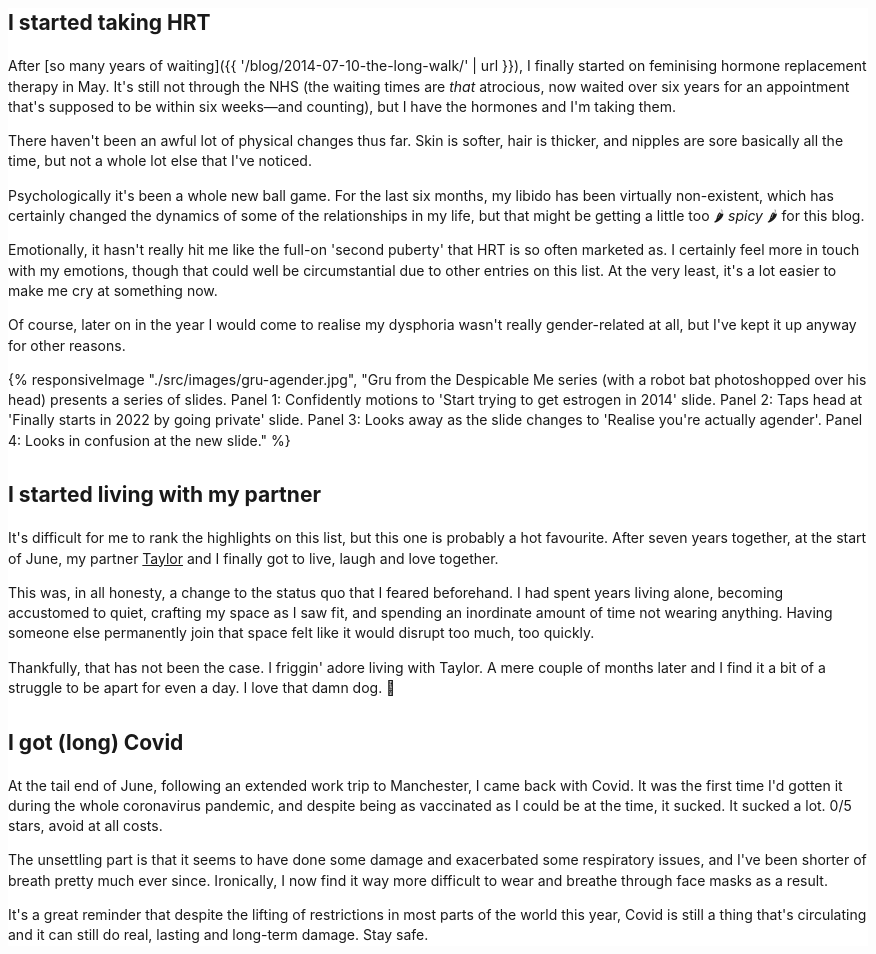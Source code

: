 ## I started taking HRT

After [so many years of waiting]({{ '/blog/2014-07-10-the-long-walk/' | url }}), I finally started on feminising hormone replacement therapy in May. It's still not through the NHS (the waiting times are _that_ atrocious, now waited over six years for an appointment that's supposed to be within six weeks—and counting), but I have the hormones and I'm taking them.

There haven't been an awful lot of physical changes thus far. Skin is softer, hair is thicker, and nipples are sore basically all the time, but not a whole lot else that I've noticed.

Psychologically it's been a whole new ball game. For the last six months, my libido has been virtually non-existent, which has certainly changed the dynamics of some of the relationships in my life, but that might be getting a little too 🌶️ _spicy_ 🌶️ for this blog.

Emotionally, it hasn't really hit me like the full-on 'second puberty' that HRT is so often marketed as. I certainly feel more in touch with my emotions, though that could well be circumstantial due to other entries on this list. At the very least, it's a lot easier to make me cry at something now.

Of course, later on in the year I would come to realise my dysphoria wasn't really gender-related at all, but I've kept it up anyway for other reasons.

{% responsiveImage "./src/images/gru-agender.jpg", "Gru from the Despicable Me series (with a robot bat photoshopped over his head) presents a series of slides. Panel 1: Confidently motions to 'Start trying to get estrogen in 2014' slide. Panel 2: Taps head at 'Finally starts in 2022 by going private' slide. Panel 3: Looks away as the slide changes to 'Realise you're actually agender'. Panel 4: Looks in confusion at the new slide." %}

## I started living with my partner

It's difficult for me to rank the highlights on this list, but this one is probably a hot favourite. After seven years together, at the start of June, my partner [Taylor](https://chitter.xyz/@taylor) and I finally got to live, laugh and love together.

This was, in all honesty, a change to the status quo that I feared beforehand. I had spent years living alone, becoming accustomed to quiet, crafting my space as I saw fit, and spending an inordinate amount of time not wearing anything. Having someone else permanently join that space felt like it would disrupt too much, too quickly.

Thankfully, that has not been the case. I friggin' adore living with Taylor. A mere couple of months later and I find it a bit of a struggle to be apart for even a day. I love that damn dog. 💖

## I got (long) Covid

At the tail end of June, following an extended work trip to Manchester, I came back with Covid. It was the first time I'd gotten it during the whole coronavirus pandemic, and despite being as vaccinated as I could be at the time, it sucked. It sucked a lot. 0/5 stars, avoid at all costs.

The unsettling part is that it seems to have done some damage and exacerbated some respiratory issues, and I've been shorter of breath pretty much ever since. Ironically, I now find it way more difficult to wear and breathe through face masks as a result.

It's a great reminder that despite the lifting of restrictions in most parts of the world this year, Covid is still a thing that's circulating and it can still do real, lasting and long-term damage. Stay safe.
